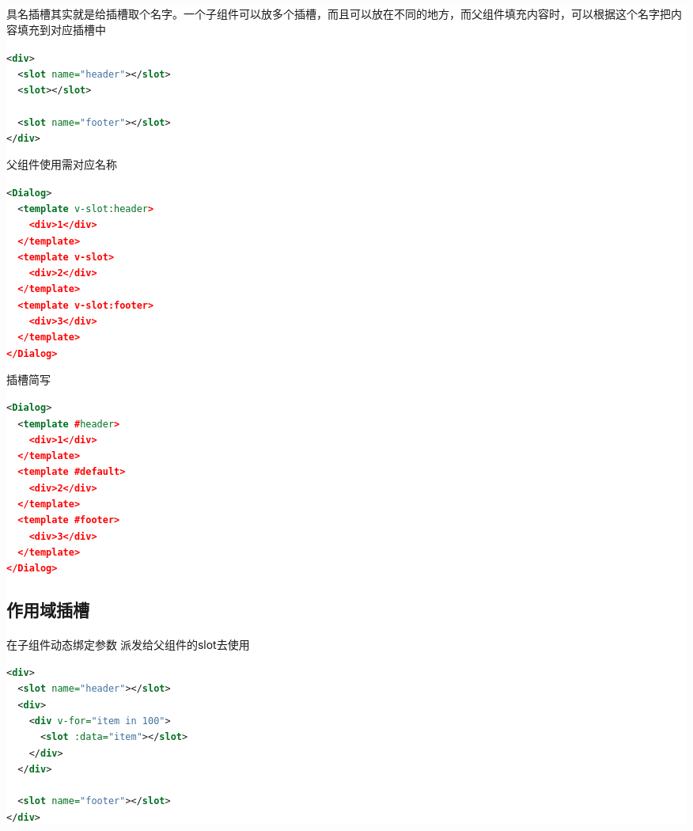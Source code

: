 具名插槽其实就是给插槽取个名字。一个子组件可以放多个插槽，而且可以放在不同的地方，而父组件填充内容时，可以根据这个名字把内容填充到对应插槽中

```xml
<div>
  <slot name="header"></slot>
  <slot></slot>

  <slot name="footer"></slot>
</div>
```

父组件使用需对应名称

```xml
<Dialog>
  <template v-slot:header>
    <div>1</div>
  </template>
  <template v-slot>
    <div>2</div>
  </template>
  <template v-slot:footer>
    <div>3</div>
  </template>
</Dialog>
```

 插槽简写

```xml
<Dialog>
  <template #header>
    <div>1</div>
  </template>
  <template #default>
    <div>2</div>
  </template>
  <template #footer>
    <div>3</div>
  </template>
</Dialog>
```

## 作用域插槽

在子组件动态绑定参数 派发给父组件的slot去使用

```xml
<div>
  <slot name="header"></slot>
  <div>
    <div v-for="item in 100">
      <slot :data="item"></slot>
    </div>
  </div>

  <slot name="footer"></slot>
</div>
```

